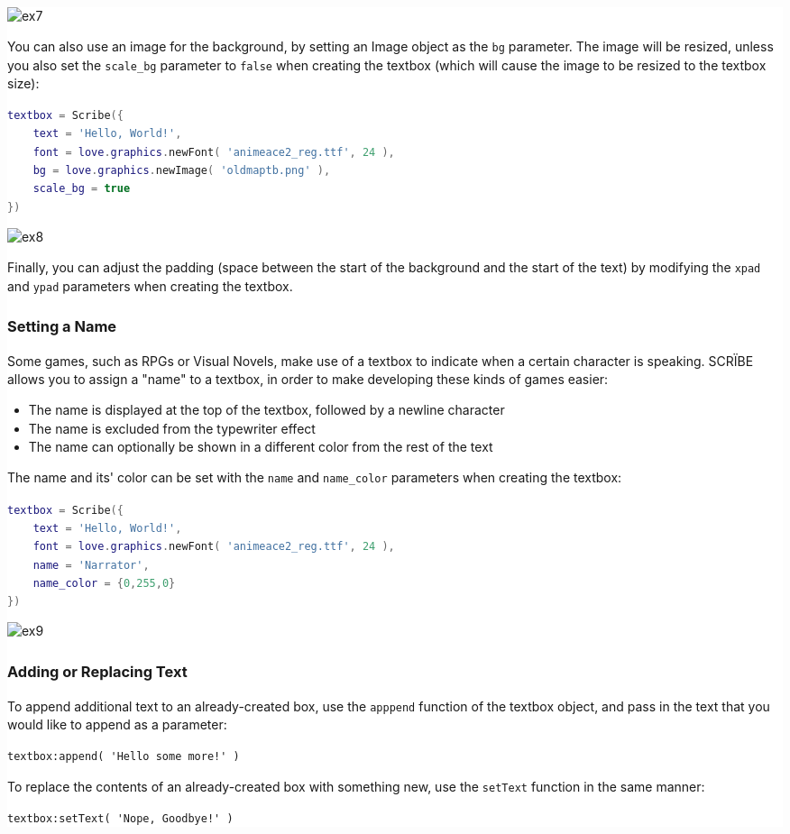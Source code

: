 ![ex7](http://i.imgur.com/LlaZeCm.gif)

You can also use an image for the background, by setting an Image object as the `bg` parameter. The image will be resized, unless you also set the `scale_bg` parameter to `false` when creating the textbox (which will cause the image to be resized to the textbox size):

```lua
textbox = Scribe({
    text = 'Hello, World!',
    font = love.graphics.newFont( 'animeace2_reg.ttf', 24 ),
    bg = love.graphics.newImage( 'oldmaptb.png' ),
    scale_bg = true
})
```

![ex8](http://i.imgur.com/lHtSSq3.gif)

Finally, you can adjust the padding (space between the start of the background and the start of the text) by modifying the `xpad` and `ypad` parameters when creating the textbox.

### Setting a Name

Some games, such as RPGs or Visual Novels, make use of a textbox to indicate when a certain character is speaking. SCRÏBE allows you to assign a "name" to a textbox, in order to make developing these kinds of games easier:

* The name is displayed at the top of the textbox, followed by a newline character
* The name is excluded from the typewriter effect
* The name can optionally be shown in a different color from the rest of the text

The name and its' color can be set with the `name` and `name_color` parameters when creating the textbox:

```lua
textbox = Scribe({
    text = 'Hello, World!',
    font = love.graphics.newFont( 'animeace2_reg.ttf', 24 ),
    name = 'Narrator',
    name_color = {0,255,0}
})
```

![ex9](http://i.imgur.com/yd9QYc5.gif)

### Adding or Replacing Text

To append additional text to an already-created box, use the `apppend` function of the textbox object, and pass in the text that you would like to append as a parameter:

`textbox:append( 'Hello some more!' )`

To replace the contents of an already-created box with something new, use the `setText` function in the same manner:

`textbox:setText( 'Nope, Goodbye!' )`
